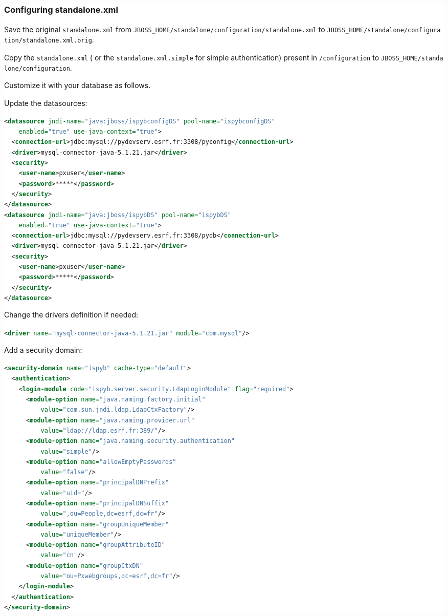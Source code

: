 ### Configuring standalone.xml

Save the original `standalone.xml` from
`JBOSS_HOME/standalone/configuration/standalone.xml` to
`JBOSS_HOME/standalone/configuration/standalone.xml.orig`.

Copy the `standalone.xml` ( or the `standalone.xml.simple` for simple authentication) present in `/configuration` to
`JBOSS_HOME/standalone/configuration`.

Customize it with your database as follows.

Update the datasources:

```xml
<datasource jndi-name="java:jboss/ispybconfigDS" pool-name="ispybconfigDS"
    enabled="true" use-java-context="true">
  <connection-url>jdbc:mysql://pydevserv.esrf.fr:3308/pyconfig</connection-url>
  <driver>mysql-connector-java-5.1.21.jar</driver>
  <security>
    <user-name>pxuser</user-name>
    <password>*****</password>
  </security>
</datasource>
<datasource jndi-name="java:jboss/ispybDS" pool-name="ispybDS"
    enabled="true" use-java-context="true">
  <connection-url>jdbc:mysql://pydevserv.esrf.fr:3308/pydb</connection-url>
  <driver>mysql-connector-java-5.1.21.jar</driver>
  <security>
    <user-name>pxuser</user-name>
    <password>*****</password>
  </security>
</datasource>
```

Change the drivers definition if needed:

```xml
<driver name="mysql-connector-java-5.1.21.jar" module="com.mysql"/>
```

Add a security domain:

```xml
<security-domain name="ispyb" cache-type="default">
  <authentication>
    <login-module code="ispyb.server.security.LdapLoginModule" flag="required">
      <module-option name="java.naming.factory.initial"
          value="com.sun.jndi.ldap.LdapCtxFactory"/>
      <module-option name="java.naming.provider.url"
          value="ldap://ldap.esrf.fr:389/"/>
      <module-option name="java.naming.security.authentication"
          value="simple"/>
      <module-option name="allowEmptyPasswords"
          value="false"/>
      <module-option name="principalDNPrefix"
          value="uid="/>
      <module-option name="principalDNSuffix"
          value=",ou=People,dc=esrf,dc=fr"/>
      <module-option name="groupUniqueMember"
          value="uniqueMember"/>
      <module-option name="groupAttributeID"
          value="cn"/>
      <module-option name="groupCtxDN"
          value="ou=Pxwebgroups,dc=esrf,dc=fr"/>
    </login-module>
  </authentication>
</security-domain>
```